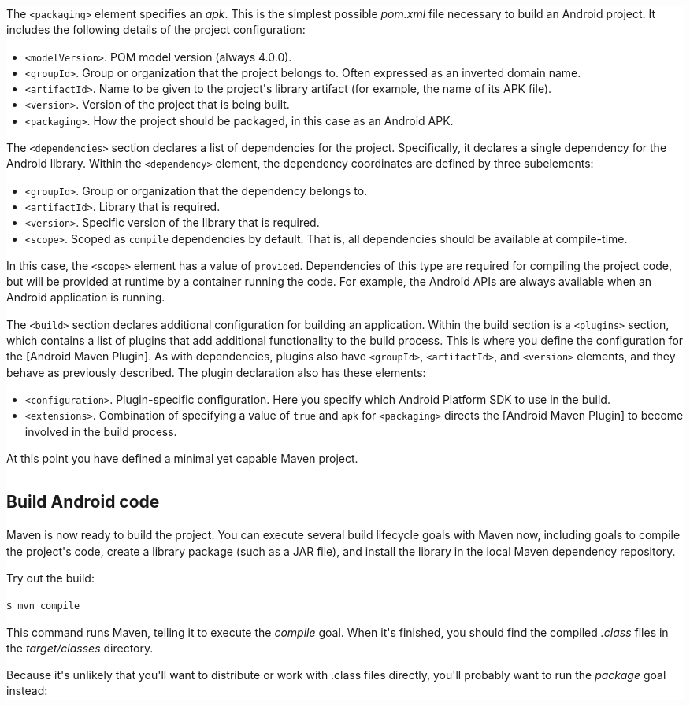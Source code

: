 The `<packaging>` element specifies an *apk*. This is the simplest possible *pom.xml* file necessary to build an Android project. It includes the following details of the project configuration:

* `<modelVersion>`. POM model version (always 4.0.0).
* `<groupId>`. Group or organization that the project belongs to. Often expressed as an inverted domain name.
* `<artifactId>`. Name to be given to the project's library artifact (for example, the name of its APK file).
* `<version>`. Version of the project that is being built.
* `<packaging>`. How the project should be packaged, in this case as an Android APK.

The `<dependencies>` section declares a list of dependencies for the project. Specifically, it declares a single dependency for the Android library. Within the `<dependency>` element, the dependency coordinates are defined by three subelements:

* `<groupId>`. Group or organization that the dependency belongs to.
* `<artifactId>`. Library that is required.
* `<version>`. Specific version of the library that is required.
* `<scope>`. Scoped as `compile` dependencies by default. That is, all dependencies should be available at compile-time.

In this case, the `<scope>` element has a value of `provided`. Dependencies of this type are required for compiling the project code, but will be provided at runtime by a container running the code. For example, the Android APIs are always available when an Android application is running.

The `<build>` section declares additional configuration for building an application. Within the build section is a `<plugins>` section, which contains a list of plugins that add additional functionality to the build process. This is where you define the configuration for the [Android Maven Plugin]. As with dependencies, plugins also have `<groupId>`, `<artifactId>`, and `<version>` elements, and they behave as previously described. The plugin declaration also has these elements:

* `<configuration>`. Plugin-specific configuration. Here you specify which Android Platform SDK to use in the build.
* `<extensions>`. Combination of specifying a value of `true` and `apk` for `<packaging>` directs the [Android Maven Plugin] to become involved in the build process.


At this point you have defined a minimal yet capable Maven project.


Build Android code
------------------

Maven is now ready to build the project. You can execute several build lifecycle goals with Maven now, including goals to compile the project's code, create a library package (such as a JAR file), and install the library in the local Maven dependency repository.

Try out the build:

```sh
$ mvn compile
```

This command runs Maven, telling it to execute the _compile_ goal. When it's finished, you should find the compiled _.class_ files in the _target/classes_ directory.

Because it's unlikely that you'll want to distribute or work with .class files directly, you'll probably want to run the _package_ goal instead:


[sdk]: http://developer.android.com/sdk/index.html
[zip]: https://github.com/springframework-meta/gs-maven-android/archive/master.zip
[Android Manifest]: http://developer.android.com/guide/topics/manifest/manifest-intro.html